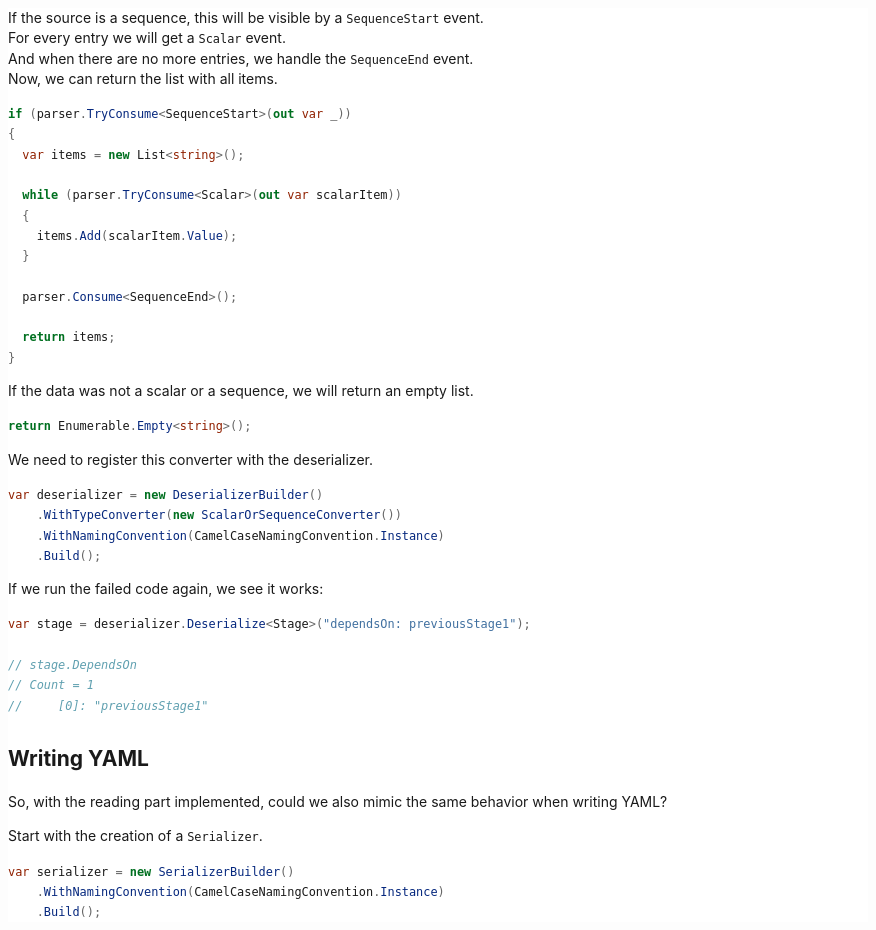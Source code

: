 If the source is a sequence, this will be visible by a `SequenceStart` event.  
For every entry we will get a `Scalar` event.  
And when there are no more entries, we handle the `SequenceEnd` event.  
Now, we can return the list with all items.

```csharp
if (parser.TryConsume<SequenceStart>(out var _))
{
  var items = new List<string>();

  while (parser.TryConsume<Scalar>(out var scalarItem))
  {
    items.Add(scalarItem.Value);
  }

  parser.Consume<SequenceEnd>();

  return items;
}
```

If the data was not a scalar or a sequence, we will return an empty list.

```csharp
return Enumerable.Empty<string>();
```

We need to register this converter with the deserializer.

```csharp {2}
var deserializer = new DeserializerBuilder()
    .WithTypeConverter(new ScalarOrSequenceConverter())
    .WithNamingConvention(CamelCaseNamingConvention.Instance)
    .Build();
```

If we run the failed code again, we see it works:

```csharp frame="none"
var stage = deserializer.Deserialize<Stage>("dependsOn: previousStage1");

// stage.DependsOn
// Count = 1
//     [0]: "previousStage1"
```

## Writing YAML

So, with the reading part implemented, could we also mimic the same behavior when writing YAML?

Start with the creation of a `Serializer`.

```csharp
var serializer = new SerializerBuilder()
    .WithNamingConvention(CamelCaseNamingConvention.Instance)
    .Build();
```
